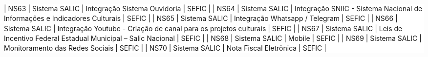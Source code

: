 | NS63 | Sistema SALIC                                                                               | Integração Sistema Ouvidoria                                                                                                                                                                                                                                                                                                                                                                                                                                                                                                                                                | SEFIC             | 
| NS64 | Sistema SALIC                                                                               | Integração SNIIC - Sistema Nacional de Informações e Indicadores Culturais                                                                                                                                                                                                                                                                                                                                                                                                                                                                                                  | SEFIC             | 
| NS65 | Sistema SALIC                                                                               | Integração Whatsapp / Telegram                                                                                                                                                                                                                                                                                                                                                                                                                                                                                                                                              | SEFIC             | 
| NS66 | Sistema SALIC                                                                               | Integração Youtube - Criação de canal para os projetos culturais                                                                                                                                                                                                                                                                                                                                                                                                                                                                                                            | SEFIC             | 
| NS67 | Sistema SALIC                                                                               | Leis de Incentivo Federal Estadual Municipal – Salic Nacional                                                                                                                                                                                                                                                                                                                                                                                                                                                                                                               | SEFIC             | 
| NS68 | Sistema SALIC                                                                               | Mobile                                                                                                                                                                                                                                                                                                                                                                                                                                                                                                                                                                      | SEFIC             | 
| NS69 | Sistema SALIC                                                                               | Monitoramento das Redes Sociais                                                                                                                                                                                                                                                                                                                                                                                                                                                                                                                                             | SEFIC             | 
| NS70 | Sistema SALIC                                                                               | Nota Fiscal Eletrônica                                                                                                                                                                                                                                                                                                                                                                                                                                                                                                                                                      | SEFIC             | 